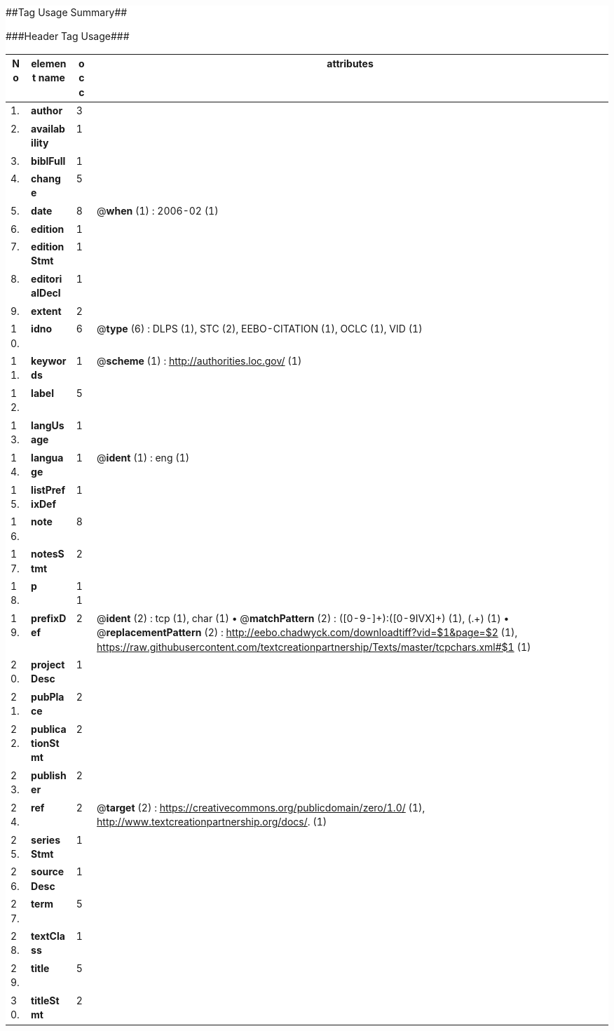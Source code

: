##Tag Usage Summary##

###Header Tag Usage###

|No|element name|occ|attributes|
|---|---|---|---|
|1.|__author__|3||
|2.|__availability__|1||
|3.|__biblFull__|1||
|4.|__change__|5||
|5.|__date__|8| @__when__ (1) : 2006-02 (1)|
|6.|__edition__|1||
|7.|__editionStmt__|1||
|8.|__editorialDecl__|1||
|9.|__extent__|2||
|10.|__idno__|6| @__type__ (6) : DLPS (1), STC (2), EEBO-CITATION (1), OCLC (1), VID (1)|
|11.|__keywords__|1| @__scheme__ (1) : http://authorities.loc.gov/ (1)|
|12.|__label__|5||
|13.|__langUsage__|1||
|14.|__language__|1| @__ident__ (1) : eng (1)|
|15.|__listPrefixDef__|1||
|16.|__note__|8||
|17.|__notesStmt__|2||
|18.|__p__|11||
|19.|__prefixDef__|2| @__ident__ (2) : tcp (1), char (1)  •  @__matchPattern__ (2) : ([0-9\-]+):([0-9IVX]+) (1), (.+) (1)  •  @__replacementPattern__ (2) : http://eebo.chadwyck.com/downloadtiff?vid=$1&page=$2 (1), https://raw.githubusercontent.com/textcreationpartnership/Texts/master/tcpchars.xml#$1 (1)|
|20.|__projectDesc__|1||
|21.|__pubPlace__|2||
|22.|__publicationStmt__|2||
|23.|__publisher__|2||
|24.|__ref__|2| @__target__ (2) : https://creativecommons.org/publicdomain/zero/1.0/ (1), http://www.textcreationpartnership.org/docs/. (1)|
|25.|__seriesStmt__|1||
|26.|__sourceDesc__|1||
|27.|__term__|5||
|28.|__textClass__|1||
|29.|__title__|5||
|30.|__titleStmt__|2||
